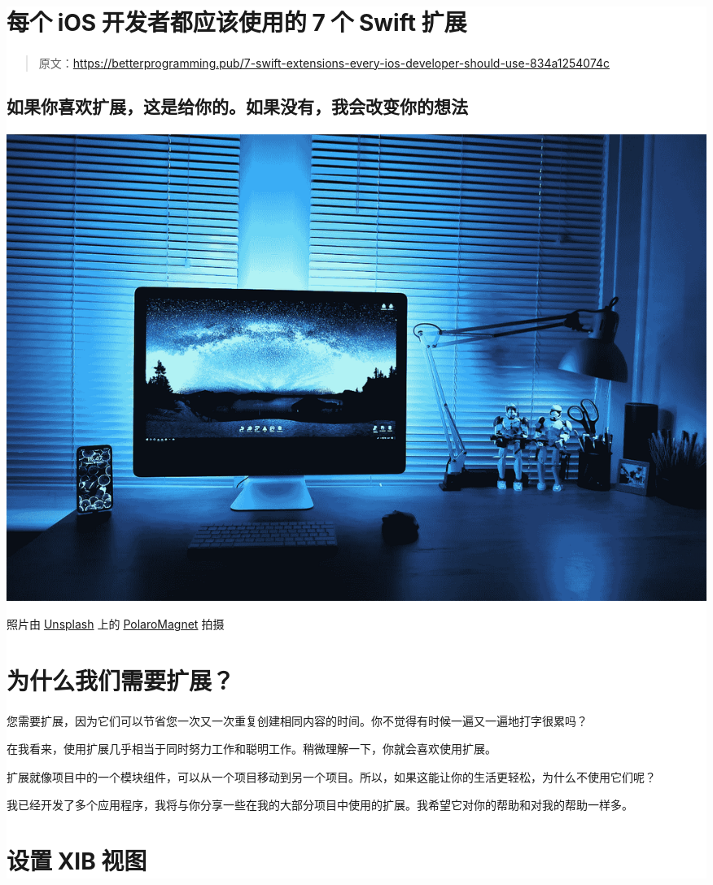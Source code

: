 # 每个 iOS 开发者都应该使用的 7 个 Swift 扩展

> 原文：<https://betterprogramming.pub/7-swift-extensions-every-ios-developer-should-use-834a1254074c>

## 如果你喜欢扩展，这是给你的。如果没有，我会改变你的想法

![](img/fa365e03bd2fb02d3aede2cc108e9c28.png)

照片由 [Unsplash](https://unsplash.com?utm_source=medium&utm_medium=referral) 上的 [PolaroMagnet](https://unsplash.com/@polaromagnet?utm_source=medium&utm_medium=referral) 拍摄

# 为什么我们需要扩展？

您需要扩展，因为它们可以节省您一次又一次重复创建相同内容的时间。你不觉得有时候一遍又一遍地打字很累吗？

在我看来，使用扩展几乎相当于同时努力工作和聪明工作。稍微理解一下，你就会喜欢使用扩展。

扩展就像项目中的一个模块组件，可以从一个项目移动到另一个项目。所以，如果这能让你的生活更轻松，为什么不使用它们呢？

我已经开发了多个应用程序，我将与你分享一些在我的大部分项目中使用的扩展。我希望它对你的帮助和对我的帮助一样多。

# 设置 XIB 视图
